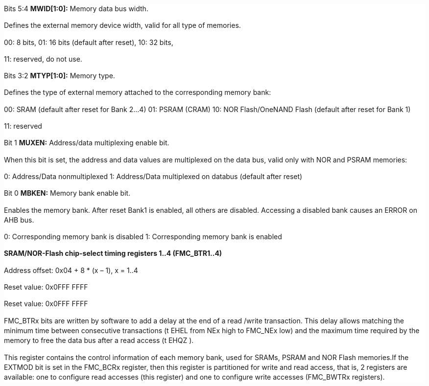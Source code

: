 
Bits 5:4 **MWID[1:0]:** Memory data bus width.

Defines the external memory device width, valid for all type of memories.

00: 8 bits,
01: 16 bits (default after reset),
10: 32 bits,

11: reserved, do not use.


Bits 3:2 **MTYP[1:0]:** Memory type.

Defines the type of external memory attached to the corresponding memory bank:

00: SRAM (default after reset for Bank 2...4)
01: PSRAM (CRAM)
10: NOR Flash/OneNAND Flash (default after reset for Bank 1)

11: reserved


Bit 1 **MUXEN:** Address/data multiplexing enable bit.

When this bit is set, the address and data values are multiplexed on the data bus, valid only with
NOR and PSRAM memories:

0: Address/Data nonmultiplexed
1: Address/Data multiplexed on databus (default after reset)


Bit 0 **MBKEN:** Memory bank enable bit.

Enables the memory bank. After reset Bank1 is enabled, all others are disabled. Accessing a
disabled bank causes an ERROR on AHB bus.

0: Corresponding memory bank is disabled
1: Corresponding memory bank is enabled


**SRAM/NOR-Flash chip-select timing registers 1..4 (FMC_BTR1..4)**


Address offset: 0x04 + 8 * (x – 1), x = 1..4


Reset value: 0x0FFF FFFF


Reset value: 0x0FFF FFFF


FMC_BTRx bits are written by software to add a delay at the end of a read /write
transaction. This delay allows matching the minimum time between consecutive
transactions (t EHEL from NEx high to FMC_NEx low) and the maximum time required by the
memory to free the data bus after a read access (t EHQZ ).


This register contains the control information of each memory bank, used for SRAMs,
PSRAM and NOR Flash memories.If the EXTMOD bit is set in the FMC_BCRx register, then
this register is partitioned for write and read access, that is, 2 registers are available: one to
configure read accesses (this register) and one to configure write accesses (FMC_BWTRx
registers).

